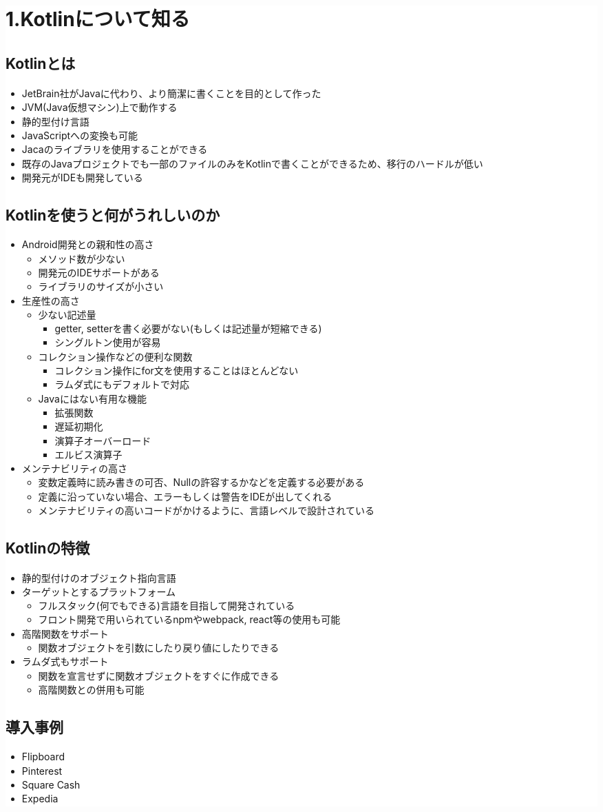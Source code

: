 # 1.Kotlinについて知る
## Kotlinとは
- JetBrain社がJavaに代わり、より簡潔に書くことを目的として作った
- JVM(Java仮想マシン)上で動作する
- 静的型付け言語
- JavaScriptへの変換も可能
- Jacaのライブラリを使用することができる
- 既存のJavaプロジェクトでも一部のファイルのみをKotlinで書くことができるため、移行のハードルが低い
- 開発元がIDEも開発している


## Kotlinを使うと何がうれしいのか
- Android開発との親和性の高さ
  - メソッド数が少ない
  - 開発元のIDEサポートがある
  - ライブラリのサイズが小さい
- 生産性の高さ
  - 少ない記述量
    - getter, setterを書く必要がない(もしくは記述量が短縮できる)
    - シングルトン使用が容易
  - コレクション操作などの便利な関数
    - コレクション操作にfor文を使用することはほとんどない
    - ラムダ式にもデフォルトで対応
  - Javaにはない有用な機能
    - 拡張関数
    - 遅延初期化
    - 演算子オーバーロード
    - エルビス演算子
- メンテナビリティの高さ
  - 変数定義時に読み書きの可否、Nullの許容するかなどを定義する必要がある
  - 定義に沿っていない場合、エラーもしくは警告をIDEが出してくれる
  - メンテナビリティの高いコードがかけるように、言語レベルで設計されている


## Kotlinの特徴
- 静的型付けのオブジェクト指向言語
- ターゲットとするプラットフォーム
  - フルスタック(何でもできる)言語を目指して開発されている
  - フロント開発で用いられているnpmやwebpack, react等の使用も可能
- 高階関数をサポート
  - 関数オブジェクトを引数にしたり戻り値にしたりできる
- ラムダ式もサポート
  - 関数を宣言せずに関数オブジェクトをすぐに作成できる
  - 高階関数との併用も可能

## 導入事例
- Flipboard
- Pinterest
- Square Cash
- Expedia
